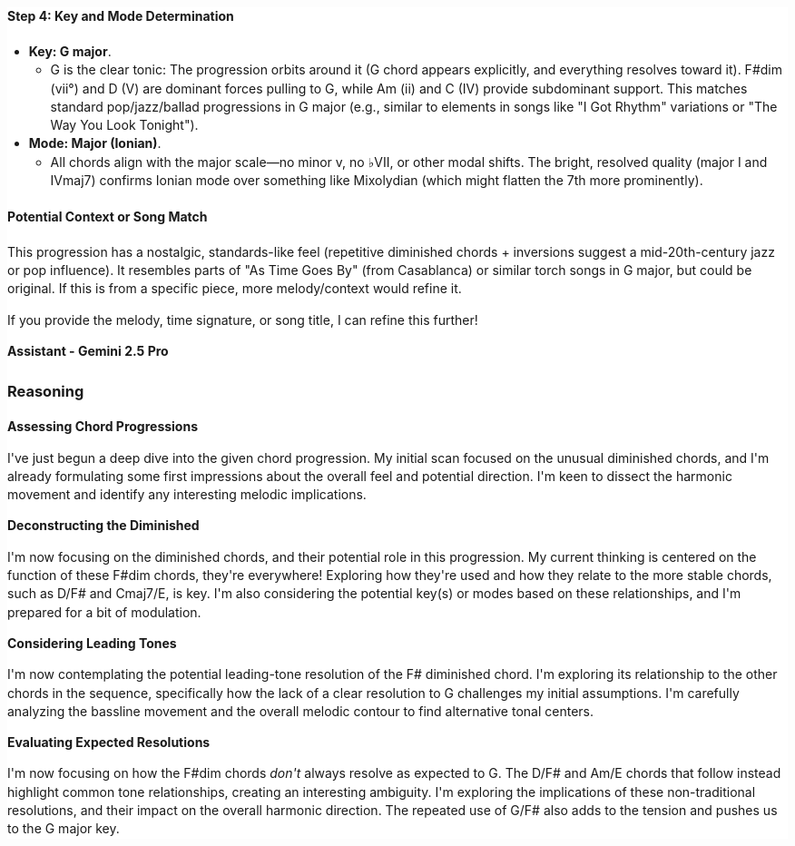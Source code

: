 #### Step 4: Key and Mode Determination
- **Key: G major**.  
  - G is the clear tonic: The progression orbits around it (G chord appears explicitly, and everything resolves toward it). F#dim (vii°) and D (V) are dominant forces pulling to G, while Am (ii) and C (IV) provide subdominant support. This matches standard pop/jazz/ballad progressions in G major (e.g., similar to elements in songs like "I Got Rhythm" variations or "The Way You Look Tonight").  
- **Mode: Major (Ionian)**.  
  - All chords align with the major scale—no minor v, no ♭VII, or other modal shifts. The bright, resolved quality (major I and IVmaj7) confirms Ionian mode over something like Mixolydian (which might flatten the 7th more prominently).

#### Potential Context or Song Match
This progression has a nostalgic, standards-like feel (repetitive diminished chords + inversions suggest a mid-20th-century jazz or pop influence). It resembles parts of "As Time Goes By" (from Casablanca) or similar torch songs in G major, but could be original. If this is from a specific piece, more melody/context would refine it.

If you provide the melody, time signature, or song title, I can refine this further!

**Assistant - Gemini 2.5 Pro**

### Reasoning

**Assessing Chord Progressions**

I've just begun a deep dive into the given chord progression. My initial scan focused on the unusual diminished chords, and I'm already formulating some first impressions about the overall feel and potential direction. I'm keen to dissect the harmonic movement and identify any interesting melodic implications.


**Deconstructing the Diminished**

I'm now focusing on the diminished chords, and their potential role in this progression. My current thinking is centered on the function of these F#dim chords, they're everywhere! Exploring how they're used and how they relate to the more stable chords, such as D/F# and Cmaj7/E, is key. I'm also considering the potential key(s) or modes based on these relationships, and I'm prepared for a bit of modulation.


**Considering Leading Tones**

I'm now contemplating the potential leading-tone resolution of the F# diminished chord. I'm exploring its relationship to the other chords in the sequence, specifically how the lack of a clear resolution to G challenges my initial assumptions. I'm carefully analyzing the bassline movement and the overall melodic contour to find alternative tonal centers.


**Evaluating Expected Resolutions**

I'm now focusing on how the F#dim chords *don't* always resolve as expected to G. The D/F# and Am/E chords that follow instead highlight common tone relationships, creating an interesting ambiguity. I'm exploring the implications of these non-traditional resolutions, and their impact on the overall harmonic direction. The repeated use of G/F# also adds to the tension and pushes us to the G major key.

